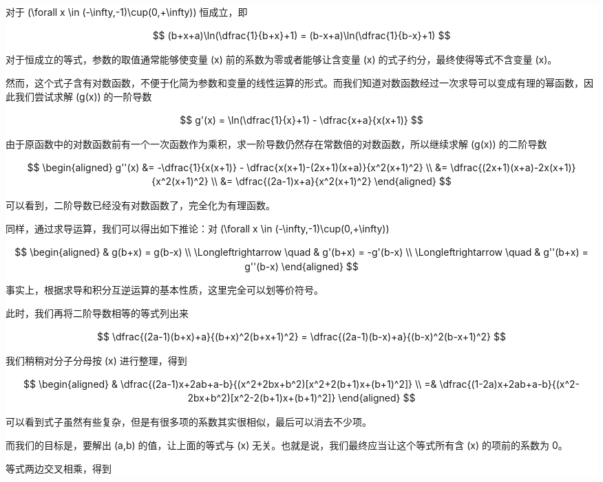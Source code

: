对于 \(\forall x \in (-\infty,-1)\cup(0,+\infty)\) 恒成立，即

$$
(b+x+a)\ln(\dfrac{1}{b+x}+1) = (b-x+a)\ln(\dfrac{1}{b-x}+1)
$$

对于恒成立的等式，参数的取值通常能够使变量 \(x\) 前的系数为零或者能够让含变量 \(x\) 的式子约分，最终使得等式不含变量 \(x\)。

然而，这个式子含有对数函数，不便于化简为参数和变量的线性运算的形式。而我们知道对数函数经过一次求导可以变成有理的幂函数，因此我们尝试求解 \(g(x)\) 的一阶导数

$$
g'(x) = \ln(\dfrac{1}{x}+1) - \dfrac{x+a}{x(x+1)}
$$

由于原函数中的对数函数前有一个一次函数作为乘积，求一阶导数仍然存在常数倍的对数函数，所以继续求解 \(g(x)\) 的二阶导数

$$
\begin{aligned}
g''(x) &= -\dfrac{1}{x(x+1)} - \dfrac{x(x+1)-(2x+1)(x+a)}{x^2(x+1)^2} \\
&= \dfrac{(2x+1)(x+a)-2x(x+1)}{x^2(x+1)^2} \\
&= \dfrac{(2a-1)x+a}{x^2(x+1)^2}
\end{aligned}
$$

可以看到，二阶导数已经没有对数函数了，完全化为有理函数。

同样，通过求导运算，我们可以得出如下推论：对 \(\forall x \in (-\infty,-1)\cup(0,+\infty)\)

$$
\begin{aligned}
& g(b+x) = g(b-x) \\
\Longleftrightarrow \quad & g'(b+x) = -g'(b-x) \\
\Longleftrightarrow \quad & g''(b+x) = g''(b-x)
\end{aligned}
$$

事实上，根据求导和积分互逆运算的基本性质，这里完全可以划等价符号。

此时，我们再将二阶导数相等的等式列出来

$$
\dfrac{(2a-1)(b+x)+a}{(b+x)^2(b+x+1)^2} = \dfrac{(2a-1)(b-x)+a}{(b-x)^2(b-x+1)^2}
$$

我们稍稍对分子分母按 \(x\) 进行整理，得到

$$
\begin{aligned}
& \dfrac{(2a-1)x+2ab+a-b}{(x^2+2bx+b^2)[x^2+2(b+1)x+(b+1)^2]} \\
=& \dfrac{(1-2a)x+2ab+a-b}{(x^2-2bx+b^2)[x^2-2(b+1)x+(b+1)^2]}
\end{aligned}
$$

可以看到式子虽然有些复杂，但是有很多项的系数其实很相似，最后可以消去不少项。

而我们的目标是，要解出 \(a,b\) 的值，让上面的等式与 \(x\) 无关。也就是说，我们最终应当让这个等式所有含 \(x\) 的项前的系数为 0。

等式两边交叉相乘，得到
